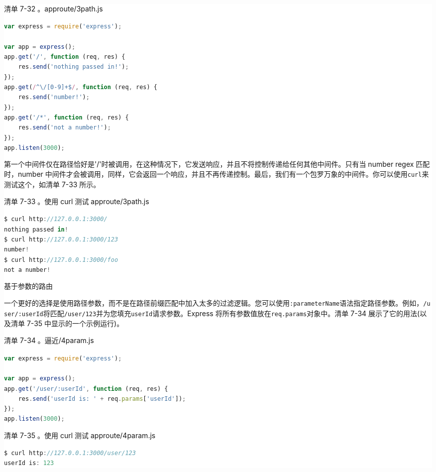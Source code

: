 清单 7-32 。approute/3path.js

```js
var express = require('express');

var app = express();
app.get('/', function (req, res) {
    res.send('nothing passed in!');
});
app.get(/^\/[0-9]+$/, function (req, res) {
    res.send('number!');
});
app.get('/*', function (req, res) {
    res.send('not a number!');
});
app.listen(3000);

```

第一个中间件仅在路径恰好是'/'时被调用，在这种情况下，它发送响应，并且不将控制传递给任何其他中间件。只有当 number regex 匹配时，number 中间件才会被调用，同样，它会返回一个响应，并且不再传递控制。最后，我们有一个包罗万象的中间件。你可以使用`curl`来测试这个，如清单 7-33 所示。

清单 7-33 。使用 curl 测试 approute/3path.js

```js
$ curl http://127.0.0.1:3000/
nothing passed in!
$ curl http://127.0.0.1:3000/123
number!
$ curl http://127.0.0.1:3000/foo
not a number!

```

基于参数的路由

一个更好的选择是使用路径参数，而不是在路径前缀匹配中加入太多的过滤逻辑。您可以使用`:parameterName`语法指定路径参数。例如，``/user/:userId``将匹配``/user/123``并为您填充`userId`请求参数。Express 将所有参数值放在`req.params`对象中。清单 7-34 展示了它的用法(以及清单 7-35 中显示的一个示例运行)。

清单 7-34 。逼近/4param.js

```js
var express = require('express');

var app = express();
app.get('/user/:userId', function (req, res) {
    res.send('userId is: ' + req.params['userId']);
});
app.listen(3000);

```

清单 7-35 。使用 curl 测试 approute/4param.js

```js
$ curl http://127.0.0.1:3000/user/123
userId is: 123

```
